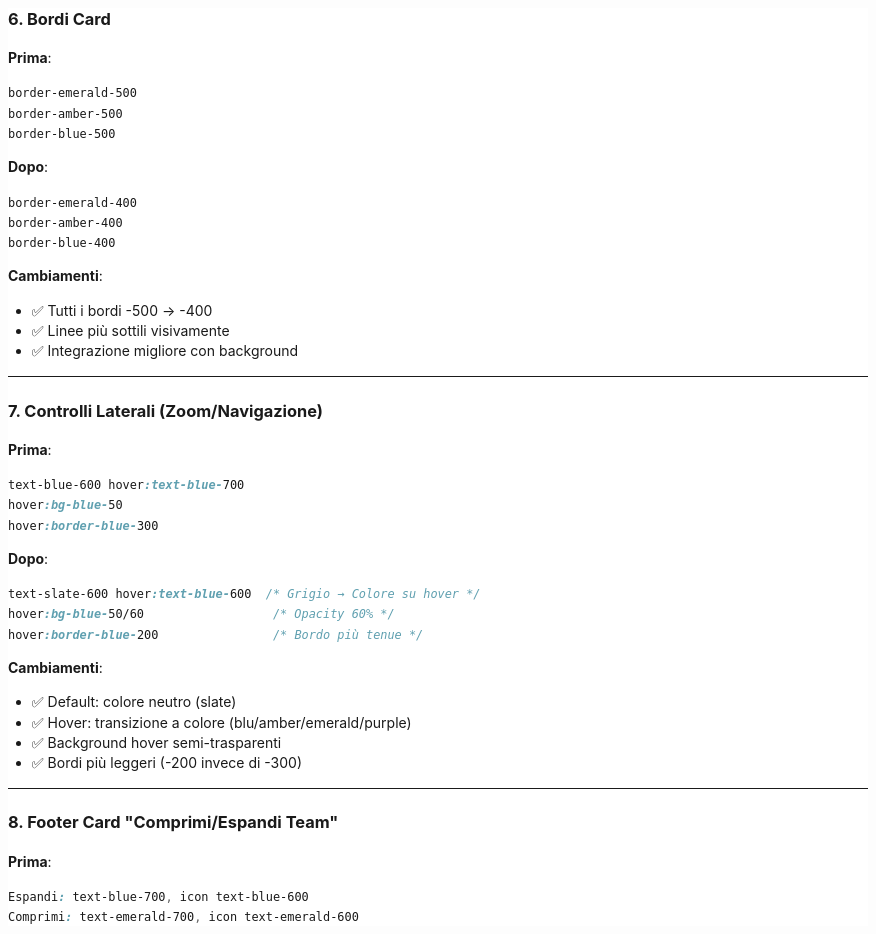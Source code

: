
### **6. Bordi Card**

**Prima**:
```css
border-emerald-500
border-amber-500
border-blue-500
```

**Dopo**:
```css
border-emerald-400
border-amber-400
border-blue-400
```

**Cambiamenti**:
- ✅ Tutti i bordi -500 → -400
- ✅ Linee più sottili visivamente
- ✅ Integrazione migliore con background

---

### **7. Controlli Laterali (Zoom/Navigazione)**

**Prima**:
```css
text-blue-600 hover:text-blue-700
hover:bg-blue-50
hover:border-blue-300
```

**Dopo**:
```css
text-slate-600 hover:text-blue-600  /* Grigio → Colore su hover */
hover:bg-blue-50/60                  /* Opacity 60% */
hover:border-blue-200                /* Bordo più tenue */
```

**Cambiamenti**:
- ✅ Default: colore neutro (slate)
- ✅ Hover: transizione a colore (blu/amber/emerald/purple)
- ✅ Background hover semi-trasparenti
- ✅ Bordi più leggeri (-200 invece di -300)

---

### **8. Footer Card "Comprimi/Espandi Team"**

**Prima**:
```css
Espandi: text-blue-700, icon text-blue-600
Comprimi: text-emerald-700, icon text-emerald-600
```

